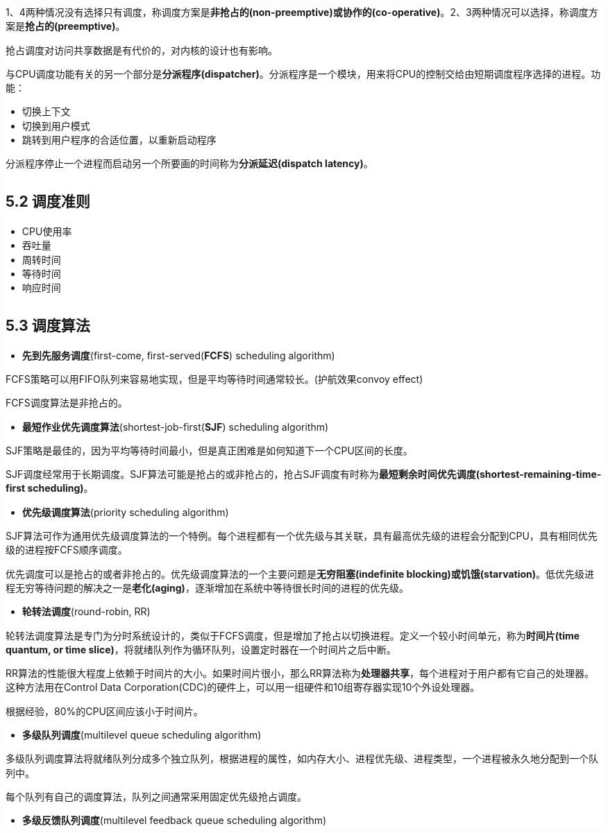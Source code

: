 1、4两种情况没有选择只有调度，称调度方案是**非抢占的(non-preemptive)**或**协作的(co-operative)**。2、3两种情况可以选择，称调度方案是**抢占的(preemptive)**。

抢占调度对访问共享数据是有代价的，对内核的设计也有影响。

与CPU调度功能有关的另一个部分是**分派程序(dispatcher)**。分派程序是一个模块，用来将CPU的控制交给由短期调度程序选择的进程。功能：

* 切换上下文
* 切换到用户模式
* 跳转到用户程序的合适位置，以重新启动程序

分派程序停止一个进程而启动另一个所要画的时间称为**分派延迟(dispatch latency)**。

## 5.2 调度准则

* CPU使用率
* 吞吐量
* 周转时间
* 等待时间
* 响应时间

## 5.3 调度算法

* **先到先服务调度**(first-come, first-served(**FCFS**) scheduling algorithm)

FCFS策略可以用FIFO队列来容易地实现，但是平均等待时间通常较长。(护航效果convoy effect)

FCFS调度算法是非抢占的。

* **最短作业优先调度算法**(shortest-job-first(**SJF**) scheduling algorithm)

SJF策略是最佳的，因为平均等待时间最小，但是真正困难是如何知道下一个CPU区间的长度。

SJF调度经常用于长期调度。SJF算法可能是抢占的或非抢占的，抢占SJF调度有时称为**最短剩余时间优先调度(shortest-remaining-time-first scheduling)**。

* **优先级调度算法**(priority scheduling algorithm)


SJF算法可作为通用优先级调度算法的一个特例。每个进程都有一个优先级与其关联，具有最高优先级的进程会分配到CPU，具有相同优先级的进程按FCFS顺序调度。

优先调度可以是抢占的或者非抢占的。优先级调度算法的一个主要问题是**无穷阻塞(indefinite blocking)**或**饥饿(starvation)**。低优先级进程无穷等待问题的解决之一是**老化(aging)**，逐渐增加在系统中等待很长时间的进程的优先级。

* **轮转法调度**(round-robin, RR)


轮转法调度算法是专门为分时系统设计的，类似于FCFS调度，但是增加了抢占以切换进程。定义一个较小时间单元，称为**时间片(time quantum, or time slice)**，将就绪队列作为循环队列，设置定时器在一个时间片之后中断。

RR算法的性能很大程度上依赖于时间片的大小。如果时间片很小，那么RR算法称为**处理器共享**，每个进程对于用户都有它自己的处理器。这种方法用在Control Data Corporation(CDC)的硬件上，可以用一组硬件和10组寄存器实现10个外设处理器。

根据经验，80%的CPU区间应该小于时间片。

* **多级队列调度**(multilevel queue scheduling algorithm)

多级队列调度算法将就绪队列分成多个独立队列，根据进程的属性，如内存大小、进程优先级、进程类型，一个进程被永久地分配到一个队列中。

每个队列有自己的调度算法，队列之间通常采用固定优先级抢占调度。

* **多级反馈队列调度**(multilevel feedback queue scheduling algorithm)
